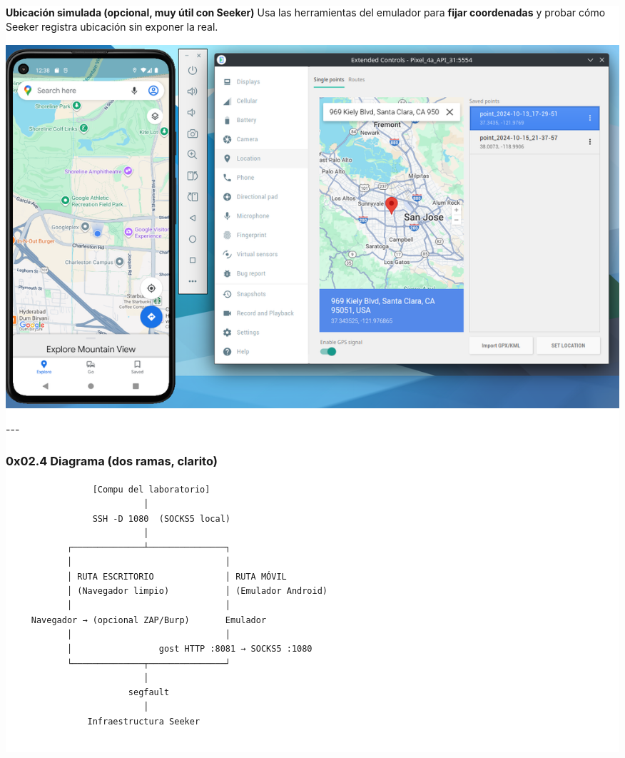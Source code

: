 **Ubicación simulada (opcional, muy útil con Seeker)**
Usa las herramientas del emulador para **fijar coordenadas** y probar cómo Seeker registra ubicación sin exponer la real.

<p align="center">
  <img src="/assets/images/exp0x02/changed_location_android.png" />
</p>
---

### 0x02.4 Diagrama (dos ramas, clarito)

```
                 [Compu del laboratorio]
                           │
                 SSH -D 1080  (SOCKS5 local)
                           │
            ┌──────────────┴───────────────┐
            │                              │
            │ RUTA ESCRITORIO              │ RUTA MÓVIL
            │ (Navegador limpio)           │ (Emulador Android)
            │                              │
     Navegador → (opcional ZAP/Burp)       Emulador
            │                              │
            │                 gost HTTP :8081 → SOCKS5 :1080
            └──────────────┬───────────────┘
                           │
                        segfault
                           │
                Infraestructura Seeker
```
&nbsp;
